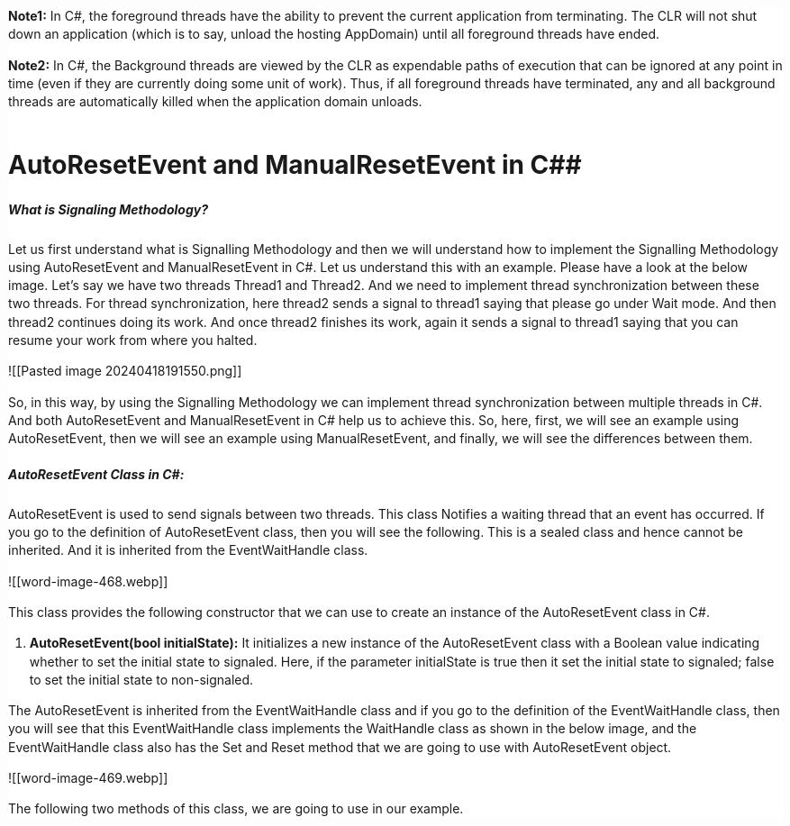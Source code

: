 **Note1:** In C#, the foreground threads have the ability to prevent the current application from terminating. The CLR will not shut down an application (which is to say, unload the hosting AppDomain) until all foreground threads have ended.

**Note2:** In C#, the Background threads are viewed by the CLR as expendable paths of execution that can be ignored at any point in time (even if they are currently doing some unit of work). Thus, if all foreground threads have terminated, any and all background threads are automatically killed when the application domain unloads.

# AutoResetEvent and ManualResetEvent in C##
##### **What is Signaling Methodology?**

Let us first understand what is Signalling Methodology and then we will understand how to implement the Signalling Methodology using AutoResetEvent and ManualResetEvent in C#. Let us understand this with an example. Please have a look at the below image. Let’s say we have two threads Thread1 and Thread2. And we need to implement thread synchronization between these two threads. For thread synchronization, here thread2 sends a signal to thread1 saying that please go under Wait mode. And then thread2 continues doing its work. And once thread2 finishes its work, again it sends a signal to thread1 saying that you can resume your work from where you halted.

![[Pasted image 20240418191550.png]]

So, in this way, by using the Signalling Methodology we can implement thread synchronization between multiple threads in C#. And both AutoResetEvent and ManualResetEvent in C# help us to achieve this. So, here, first, we will see an example using AutoResetEvent, then we will see an example using ManualResetEvent, and finally, we will see the differences between them.

##### **AutoResetEvent Class in C#:**

AutoResetEvent is used to send signals between two threads. This class Notifies a waiting thread that an event has occurred. If you go to the definition of AutoResetEvent class, then you will see the following. This is a sealed class and hence cannot be inherited. And it is inherited from the EventWaitHandle class.

![[word-image-468.webp]]

This class provides the following constructor that we can use to create an instance of the AutoResetEvent class in C#.

1. **AutoResetEvent(bool initialState):** It initializes a new instance of the AutoResetEvent class with a Boolean value indicating whether to set the initial state to signaled. Here, if the parameter initialState is true then it set the initial state to signaled; false to set the initial state to non-signaled.

The AutoResetEvent is inherited from the EventWaitHandle class and if you go to the definition of the EventWaitHandle class, then you will see that this EventWaitHandle class implements the WaitHandle class as shown in the below image, and the EventWaitHandle class also has the Set and Reset method that we are going to use with AutoResetEvent object.

![[word-image-469.webp]]

The following two methods of this class, we are going to use in our example.
